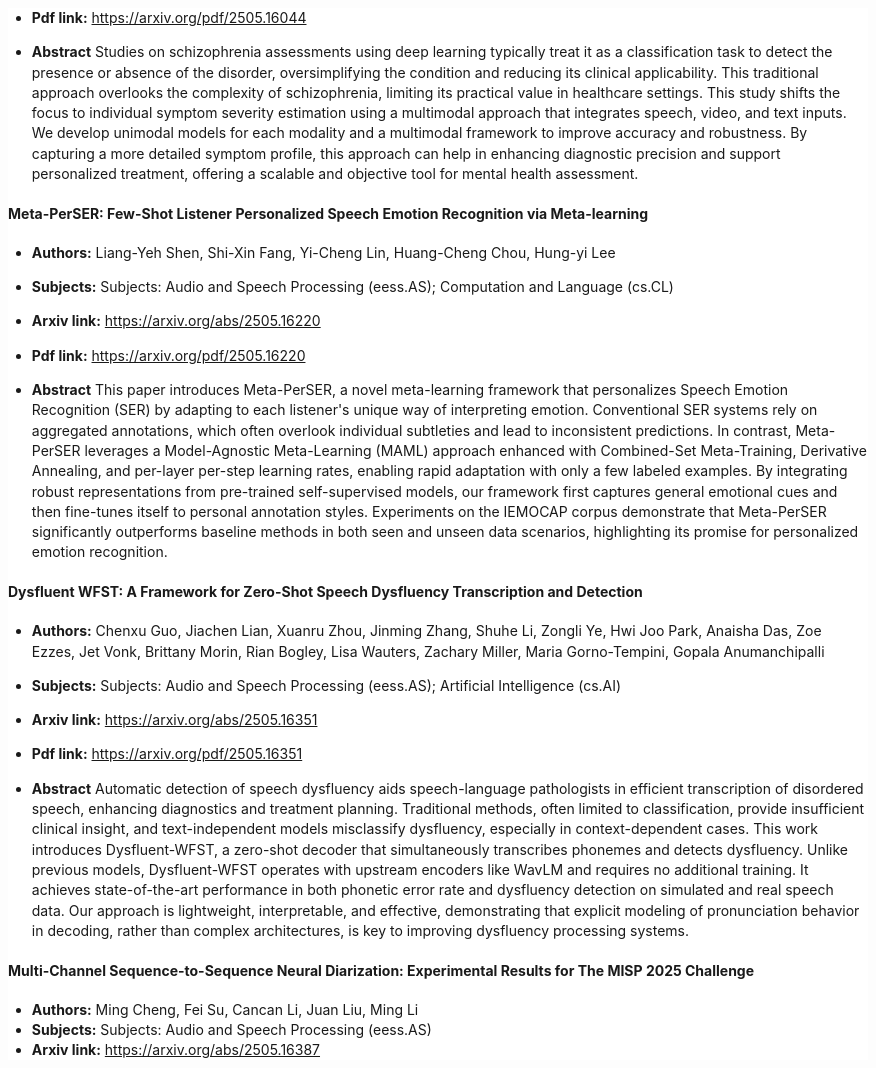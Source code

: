  - **Pdf link:** https://arxiv.org/pdf/2505.16044

 - **Abstract**
 Studies on schizophrenia assessments using deep learning typically treat it as a classification task to detect the presence or absence of the disorder, oversimplifying the condition and reducing its clinical applicability. This traditional approach overlooks the complexity of schizophrenia, limiting its practical value in healthcare settings. This study shifts the focus to individual symptom severity estimation using a multimodal approach that integrates speech, video, and text inputs. We develop unimodal models for each modality and a multimodal framework to improve accuracy and robustness. By capturing a more detailed symptom profile, this approach can help in enhancing diagnostic precision and support personalized treatment, offering a scalable and objective tool for mental health assessment.
#### Meta-PerSER: Few-Shot Listener Personalized Speech Emotion Recognition via Meta-learning
 - **Authors:** Liang-Yeh Shen, Shi-Xin Fang, Yi-Cheng Lin, Huang-Cheng Chou, Hung-yi Lee
 - **Subjects:** Subjects:
Audio and Speech Processing (eess.AS); Computation and Language (cs.CL)
 - **Arxiv link:** https://arxiv.org/abs/2505.16220

 - **Pdf link:** https://arxiv.org/pdf/2505.16220

 - **Abstract**
 This paper introduces Meta-PerSER, a novel meta-learning framework that personalizes Speech Emotion Recognition (SER) by adapting to each listener's unique way of interpreting emotion. Conventional SER systems rely on aggregated annotations, which often overlook individual subtleties and lead to inconsistent predictions. In contrast, Meta-PerSER leverages a Model-Agnostic Meta-Learning (MAML) approach enhanced with Combined-Set Meta-Training, Derivative Annealing, and per-layer per-step learning rates, enabling rapid adaptation with only a few labeled examples. By integrating robust representations from pre-trained self-supervised models, our framework first captures general emotional cues and then fine-tunes itself to personal annotation styles. Experiments on the IEMOCAP corpus demonstrate that Meta-PerSER significantly outperforms baseline methods in both seen and unseen data scenarios, highlighting its promise for personalized emotion recognition.
#### Dysfluent WFST: A Framework for Zero-Shot Speech Dysfluency Transcription and Detection
 - **Authors:** Chenxu Guo, Jiachen Lian, Xuanru Zhou, Jinming Zhang, Shuhe Li, Zongli Ye, Hwi Joo Park, Anaisha Das, Zoe Ezzes, Jet Vonk, Brittany Morin, Rian Bogley, Lisa Wauters, Zachary Miller, Maria Gorno-Tempini, Gopala Anumanchipalli
 - **Subjects:** Subjects:
Audio and Speech Processing (eess.AS); Artificial Intelligence (cs.AI)
 - **Arxiv link:** https://arxiv.org/abs/2505.16351

 - **Pdf link:** https://arxiv.org/pdf/2505.16351

 - **Abstract**
 Automatic detection of speech dysfluency aids speech-language pathologists in efficient transcription of disordered speech, enhancing diagnostics and treatment planning. Traditional methods, often limited to classification, provide insufficient clinical insight, and text-independent models misclassify dysfluency, especially in context-dependent cases. This work introduces Dysfluent-WFST, a zero-shot decoder that simultaneously transcribes phonemes and detects dysfluency. Unlike previous models, Dysfluent-WFST operates with upstream encoders like WavLM and requires no additional training. It achieves state-of-the-art performance in both phonetic error rate and dysfluency detection on simulated and real speech data. Our approach is lightweight, interpretable, and effective, demonstrating that explicit modeling of pronunciation behavior in decoding, rather than complex architectures, is key to improving dysfluency processing systems.
#### Multi-Channel Sequence-to-Sequence Neural Diarization: Experimental Results for The MISP 2025 Challenge
 - **Authors:** Ming Cheng, Fei Su, Cancan Li, Juan Liu, Ming Li
 - **Subjects:** Subjects:
Audio and Speech Processing (eess.AS)
 - **Arxiv link:** https://arxiv.org/abs/2505.16387
